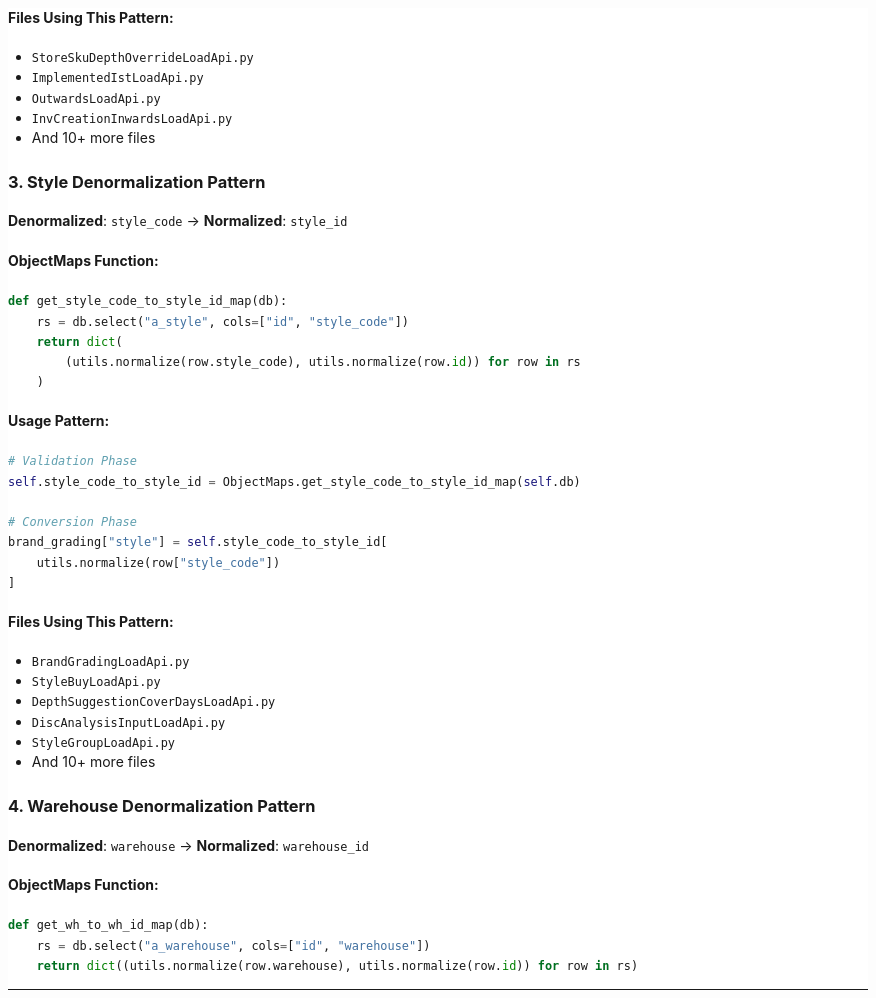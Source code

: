 #### **Files Using This Pattern**:

- `StoreSkuDepthOverrideLoadApi.py`
- `ImplementedIstLoadApi.py`
- `OutwardsLoadApi.py`
- `InvCreationInwardsLoadApi.py`
- And 10+ more files

### **3. Style Denormalization Pattern**

**Denormalized**: `style_code` → **Normalized**: `style_id`

#### **ObjectMaps Function**:

```python
def get_style_code_to_style_id_map(db):
    rs = db.select("a_style", cols=["id", "style_code"])
    return dict(
        (utils.normalize(row.style_code), utils.normalize(row.id)) for row in rs
    )
```

#### **Usage Pattern**:

```python
# Validation Phase
self.style_code_to_style_id = ObjectMaps.get_style_code_to_style_id_map(self.db)

# Conversion Phase
brand_grading["style"] = self.style_code_to_style_id[
    utils.normalize(row["style_code"])
]
```

#### **Files Using This Pattern**:

- `BrandGradingLoadApi.py`
- `StyleBuyLoadApi.py`
- `DepthSuggestionCoverDaysLoadApi.py`
- `DiscAnalysisInputLoadApi.py`
- `StyleGroupLoadApi.py`
- And 10+ more files

### **4. Warehouse Denormalization Pattern**

**Denormalized**: `warehouse` → **Normalized**: `warehouse_id`

#### **ObjectMaps Function**:

```python
def get_wh_to_wh_id_map(db):
    rs = db.select("a_warehouse", cols=["id", "warehouse"])
    return dict((utils.normalize(row.warehouse), utils.normalize(row.id)) for row in rs)
```

---